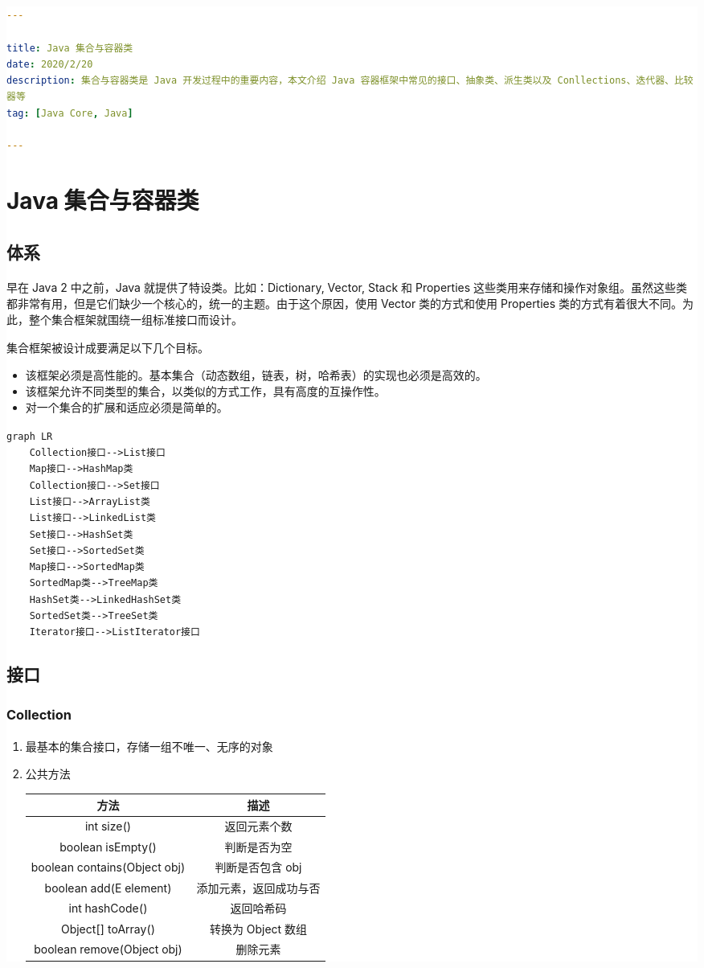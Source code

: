 ```yaml
---

title: Java 集合与容器类
date: 2020/2/20
description: 集合与容器类是 Java 开发过程中的重要内容，本文介绍 Java 容器框架中常见的接口、抽象类、派生类以及 Conllections、迭代器、比较器等
tag: [Java Core, Java]

---
```


# Java 集合与容器类

## 体系

早在 Java 2 中之前，Java 就提供了特设类。比如：Dictionary, Vector, Stack 和 Properties 这些类用来存储和操作对象组。虽然这些类都非常有用，但是它们缺少一个核心的，统一的主题。由于这个原因，使用 Vector 类的方式和使用 Properties 类的方式有着很大不同。为此，整个集合框架就围绕一组标准接口而设计。

集合框架被设计成要满足以下几个目标。

- 该框架必须是高性能的。基本集合（动态数组，链表，树，哈希表）的实现也必须是高效的。
- 该框架允许不同类型的集合，以类似的方式工作，具有高度的互操作性。
- 对一个集合的扩展和适应必须是简单的。



```mermaid
graph LR
	Collection接口-->List接口
	Map接口-->HashMap类
	Collection接口-->Set接口
	List接口-->ArrayList类
	List接口-->LinkedList类
	Set接口-->HashSet类
	Set接口-->SortedSet类
	Map接口-->SortedMap类
	SortedMap类-->TreeMap类
	HashSet类-->LinkedHashSet类
	SortedSet类-->TreeSet类
	Iterator接口-->ListIterator接口

```

## 接口

### Collection

1. 最基本的集合接口，存储一组不唯一、无序的对象

2. 公共方法

   |                  方法                  |                描述                 |
   | :------------------------------------: | :---------------------------------: |
   |               int size()               |            返回元素个数             |
   |           boolean isEmpty()            |            判断是否为空             |
   |      boolean contains(Object obj)      |          判断是否包含 obj           |
   |         boolean add(E element)         |       添加元素，返回成功与否        |
   |             int hashCode()             |             返回哈希码              |
   |           Object[] toArray()           |         转换为 Object 数组          |
   |       boolean remove(Object obj)       |              删除元素               |